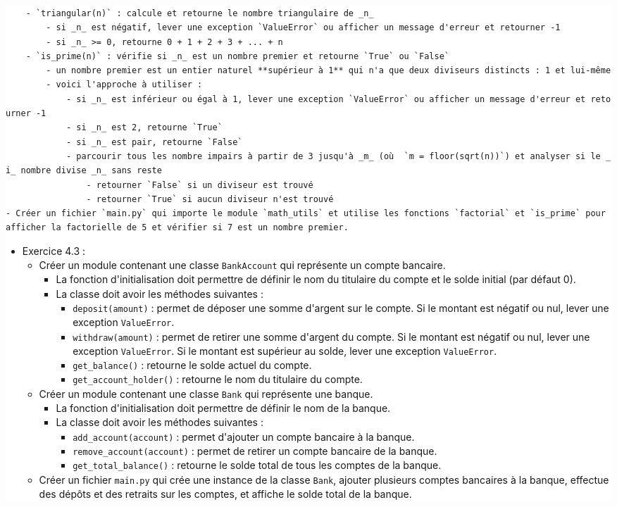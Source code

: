         - `triangular(n)` : calcule et retourne le nombre triangulaire de _n_
            - si _n_ est négatif, lever une exception `ValueError` ou afficher un message d'erreur et retourner -1
            - si _n_ >= 0, retourne 0 + 1 + 2 + 3 + ... + n
        - `is_prime(n)` : vérifie si _n_ est un nombre premier et retourne `True` ou `False` 
            - un nombre premier est un entier naturel **supérieur à 1** qui n'a que deux diviseurs distincts : 1 et lui-même
            - voici l'approche à utiliser :
                - si _n_ est inférieur ou égal à 1, lever une exception `ValueError` ou afficher un message d'erreur et retourner -1
                - si _n_ est 2, retourne `True`
                - si _n_ est pair, retourne `False`
                - parcourir tous les nombre impairs à partir de 3 jusqu'à _m_ (où  `m = floor(sqrt(n))`) et analyser si le _i_ nombre divise _n_ sans reste
                    - retourner `False` si un diviseur est trouvé
                    - retourner `True` si aucun diviseur n'est trouvé
    - Créer un fichier `main.py` qui importe le module `math_utils` et utilise les fonctions `factorial` et `is_prime` pour afficher la factorielle de 5 et vérifier si 7 est un nombre premier.

- Exercice 4.3 :
    - Créer un module contenant une classe `BankAccount` qui représente un compte bancaire.
        - La fonction d'initialisation doit permettre de définir le nom du titulaire du compte et le solde initial (par défaut 0).
        - La classe doit avoir les méthodes suivantes :     
            - `deposit(amount)` : permet de déposer une somme d'argent sur le compte. Si le montant est négatif ou nul, lever une exception `ValueError`.
            - `withdraw(amount)` : permet de retirer une somme d'argent du compte. Si le montant est négatif ou nul, lever une exception `ValueError`. Si le montant est supérieur au solde, lever une exception `ValueError`.
            - `get_balance()` : retourne le solde actuel du compte.
            - `get_account_holder()` : retourne le nom du titulaire du compte.
    - Créer un module contenant une classe `Bank` qui représente une banque.
        - La fonction d'initialisation doit permettre de définir le nom de la banque.
        - La classe doit avoir les méthodes suivantes :
            - `add_account(account)` : permet d'ajouter un compte bancaire à la banque.
            - `remove_account(account)` : permet de retirer un compte bancaire de la banque.
            - `get_total_balance()` : retourne le solde total de tous les comptes de la banque.
    - Créer un fichier `main.py` qui crée une instance de la classe `Bank`, ajouter plusieurs comptes bancaires à la banque, effectue des dépôts et des retraits sur les comptes, et affiche le solde total de la banque.


